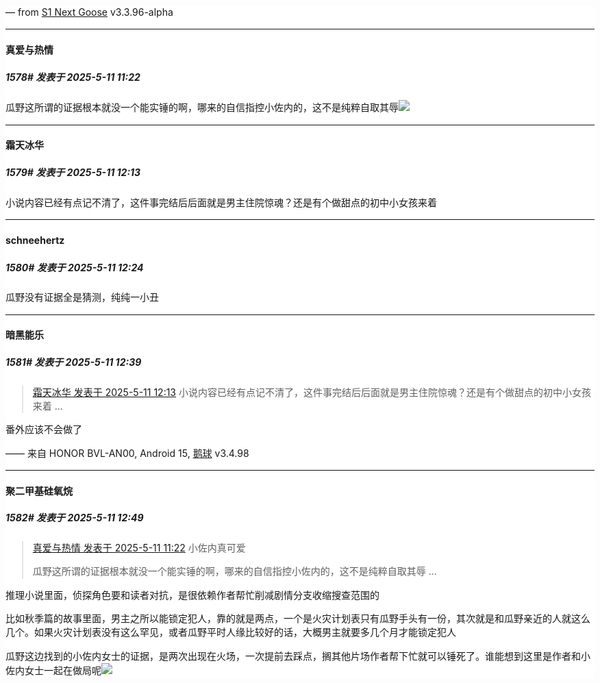 — from [S1 Next Goose](https://www.pgyer.com/xfPejhuq) v3.3.96-alpha

*****

####  真爱与热情  
##### 1578#       发表于 2025-5-11 11:22

瓜野这所谓的证据根本就没一个能实锤的啊，哪来的自信指控小佐内的，这不是纯粹自取其辱<img src="https://static.stage1st.com/image/smiley/face2017/067.png" referrerpolicy="no-referrer">


*****

####  霜天冰华  
##### 1579#       发表于 2025-5-11 12:13

小说内容已经有点记不清了，这件事完结后后面就是男主住院惊魂？还是有个做甜点的初中小女孩来着


*****

####  schneehertz  
##### 1580#       发表于 2025-5-11 12:24

瓜野没有证据全是猜测，纯纯一小丑


*****

####  暗黑能乐  
##### 1581#       发表于 2025-5-11 12:39

<blockquote><a href="httphttps://stage1st.com/2b/forum.php?mod=redirect&amp;goto=findpost&amp;pid=67802467&amp;ptid=2167723" target="_blank">霜天冰华 发表于 2025-5-11 12:13</a>
小说内容已经有点记不清了，这件事完结后后面就是男主住院惊魂？还是有个做甜点的初中小女孩来着 ...</blockquote>
番外应该不会做了

—— 来自 HONOR BVL-AN00, Android 15, [鹅球](https://www.pgyer.com/GcUxKd4w) v3.4.98


*****

####  聚二甲基硅氧烷  
##### 1582#       发表于 2025-5-11 12:49

<blockquote><a href="httphttps://stage1st.com/2b/forum.php?mod=redirect&amp;goto=findpost&amp;pid=67802307&amp;ptid=2167723" target="_blank">真爱与热情 发表于 2025-5-11 11:22</a>
小佐内真可爱

瓜野这所谓的证据根本就没一个能实锤的啊，哪来的自信指控小佐内的，这不是纯粹自取其辱 ...</blockquote>
推理小说里面，侦探角色要和读者对抗，是很依赖作者帮忙削减剧情分支收缩搜查范围的

比如秋季篇的故事里面，男主之所以能锁定犯人，靠的就是两点，一个是火灾计划表只有瓜野手头有一份，其次就是和瓜野亲近的人就这么几个。如果火灾计划表没有这么罕见，或者瓜野平时人缘比较好的话，大概男主就要多几个月才能锁定犯人

瓜野这边找到的小佐内女士的证据，是两次出现在火场，一次提前去踩点，搁其他片场作者帮下忙就可以锤死了。谁能想到这里是作者和小佐内女士一起在做局呢<img src="https://static.stage1st.com/image/smiley/face2017/049.png" referrerpolicy="no-referrer">
